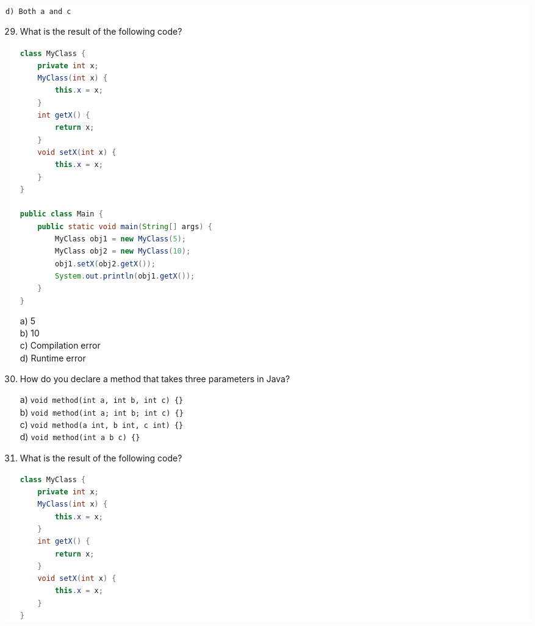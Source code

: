     d) Both a and c  

29. What is the result of the following code?  
    ```java
    class MyClass {
        private int x;
        MyClass(int x) {
            this.x = x;
        }
        int getX() {
            return x;
        }
        void setX(int x) {
            this.x = x;
        }
    }

    public class Main {
        public static void main(String[] args) {
            MyClass obj1 = new MyClass(5);
            MyClass obj2 = new MyClass(10);
            obj1.setX(obj2.getX());
            System.out.println(obj1.getX());
        }
    }
    ```

    a) 5  
    b) 10  
    c) Compilation error  
    d) Runtime error  

30. How do you declare a method that takes three parameters in Java?

    a) `void method(int a, int b, int c) {}`  
    b) `void method(int a; int b; int c) {}`  
    c) `void method(a int, b int, c int) {}`  
    d) `void method(int a b c) {}`  

31. What is the result of the following code?  
    ```java
    class MyClass {
        private int x;
        MyClass(int x) {
            this.x = x;
        }
        int getX() {
            return x;
        }
        void setX(int x) {
            this.x = x;
        }
    }

